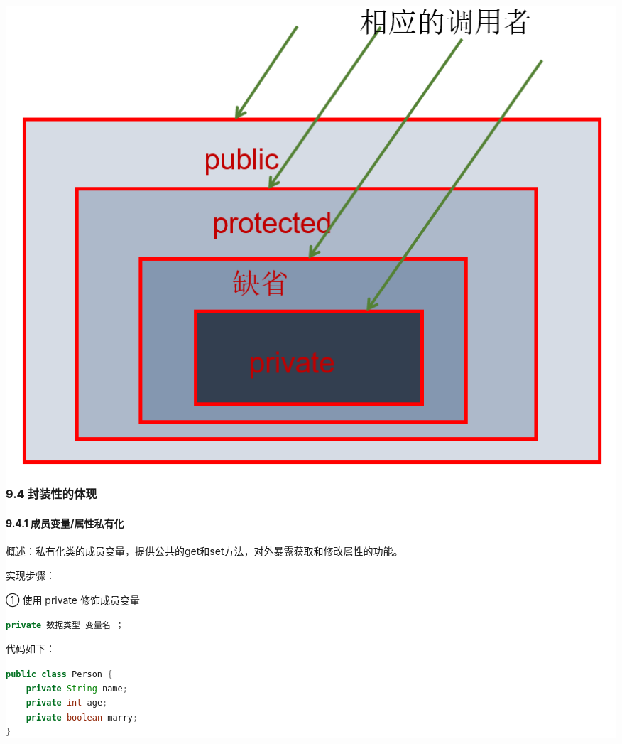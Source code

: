 ![](/java/lang/base/06/1757615082-1f52b7bb8b79174515f6976d4101555c.png)

### 9.4 封装性的体现

#### 9.4.1 成员变量/属性私有化

概述：私有化类的成员变量，提供公共的get和set方法，对外暴露获取和修改属性的功能。

实现步骤：

① 使用 private 修饰成员变量

```java
private 数据类型 变量名 ；
```

代码如下：

```java
public class Person {
    private String name;
  	private int age;
    private boolean marry;
}
```
